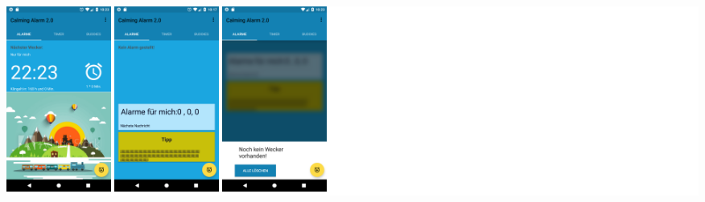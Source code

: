 <img src="timeLineImages/13.07.18/1.png" width="130"> <img src="timeLineImages/13.07.18/2.png" width="130"> <img src="timeLineImages/13.07.18/3.png" width="130">